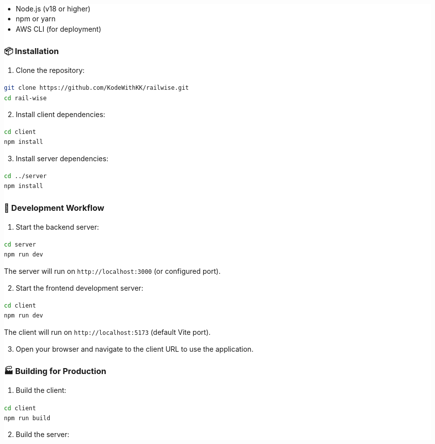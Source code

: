 - Node.js (v18 or higher)
- npm or yarn
- AWS CLI (for deployment)

### 📦 Installation

1. Clone the repository:

```bash
git clone https://github.com/KodeWithKK/railwise.git
cd rail-wise
```

2. Install client dependencies:

```bash
cd client
npm install
```

3. Install server dependencies:

```bash
cd ../server
npm install
```

### 🔄 Development Workflow

1. Start the backend server:

```bash
cd server
npm run dev
```

The server will run on `http://localhost:3000` (or configured port).

2. Start the frontend development server:

```bash
cd client
npm run dev
```

The client will run on `http://localhost:5173` (default Vite port).

3. Open your browser and navigate to the client URL to use the application.

### 🏭 Building for Production

1. Build the client:

```bash
cd client
npm run build
```

2. Build the server:
